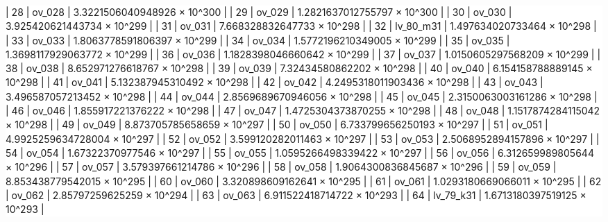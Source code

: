 | 28 | ov_028 | 3.3221506040948926 × 10^300 |
| 29 | ov_029 | 1.2821637012755797 × 10^300 |
| 30 | ov_030 | 3.925420621443734 × 10^299 |
| 31 | ov_031 | 7.668328832647733 × 10^298 |
| 32 | lv_80_m31 | 1.497634020733464 × 10^298 |
| 33 | ov_033 | 1.8063778591806397 × 10^299 |
| 34 | ov_034 | 1.5772196210349005 × 10^299 |
| 35 | ov_035 | 1.3698117929063772 × 10^299 |
| 36 | ov_036 | 1.1828398046660642 × 10^299 |
| 37 | ov_037 | 1.0150605297568209 × 10^299 |
| 38 | ov_038 | 8.652971276618767 × 10^298 |
| 39 | ov_039 | 7.32434580862202 × 10^298 |
| 40 | ov_040 | 6.154158788889145 × 10^298 |
| 41 | ov_041 | 5.132387945310492 × 10^298 |
| 42 | ov_042 | 4.2495318011903436 × 10^298 |
| 43 | ov_043 | 3.496587057213452 × 10^298 |
| 44 | ov_044 | 2.8569689670946056 × 10^298 |
| 45 | ov_045 | 2.3150063003161286 × 10^298 |
| 46 | ov_046 | 1.855917221376222 × 10^298 |
| 47 | ov_047 | 1.4725304373870255 × 10^298 |
| 48 | ov_048 | 1.1517874284115042 × 10^298 |
| 49 | ov_049 | 8.873705785658659 × 10^297 |
| 50 | ov_050 | 6.733799656250193 × 10^297 |
| 51 | ov_051 | 4.9925259634728004 × 10^297 |
| 52 | ov_052 | 3.599120282011463 × 10^297 |
| 53 | ov_053 | 2.5068952894157896 × 10^297 |
| 54 | ov_054 | 1.67322370977546 × 10^297 |
| 55 | ov_055 | 1.0595266498339422 × 10^297 |
| 56 | ov_056 | 6.312659989805644 × 10^296 |
| 57 | ov_057 | 3.579397661214786 × 10^296 |
| 58 | ov_058 | 1.9064300836845687 × 10^296 |
| 59 | ov_059 | 8.853438779542015 × 10^295 |
| 60 | ov_060 | 3.320898609162641 × 10^295 |
| 61 | ov_061 | 1.0293180669066011 × 10^295 |
| 62 | ov_062 | 2.85797259625259 × 10^294 |
| 63 | ov_063 | 6.911522418714722 × 10^293 |
| 64 | lv_79_k31 | 1.6713180397519125 × 10^293 |